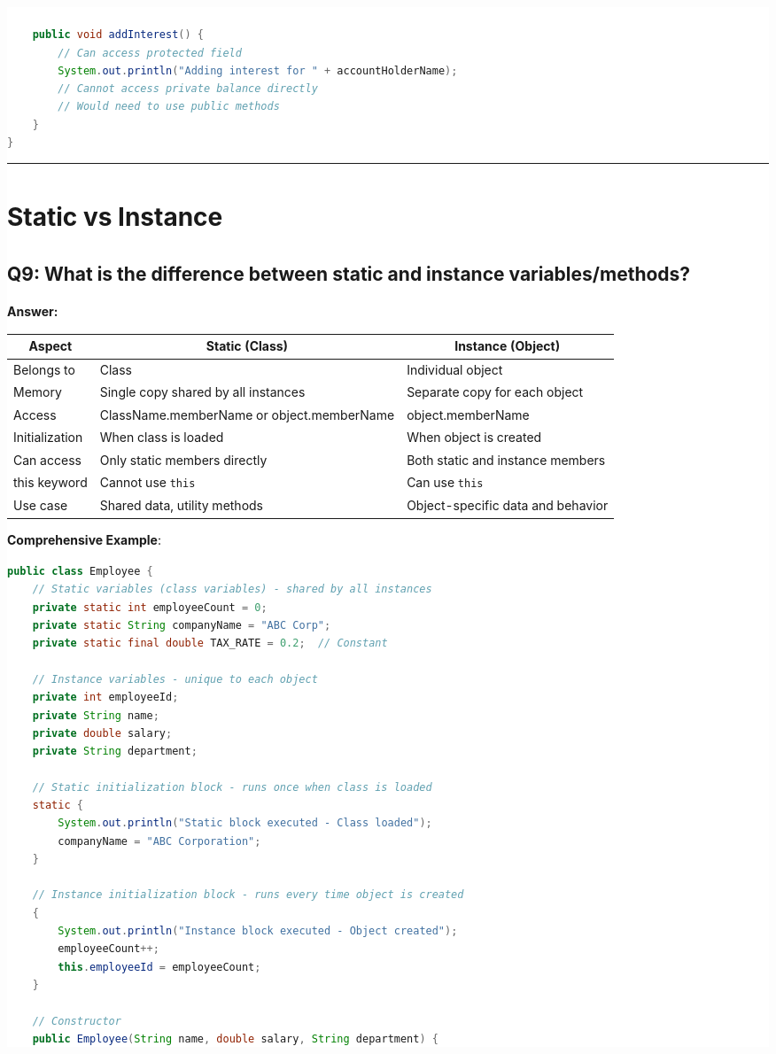 ```java

    public void addInterest() {
        // Can access protected field
        System.out.println("Adding interest for " + accountHolderName);
        // Cannot access private balance directly
        // Would need to use public methods
    }
}
```

---

# Static vs Instance

## Q9: What is the difference between static and instance variables/methods?

**Answer:**

| Aspect | Static (Class) | Instance (Object) |
|--------|---------------|-------------------|
| Belongs to | Class | Individual object |
| Memory | Single copy shared by all instances | Separate copy for each object |
| Access | ClassName.memberName or object.memberName | object.memberName |
| Initialization | When class is loaded | When object is created |
| Can access | Only static members directly | Both static and instance members |
| this keyword | Cannot use `this` | Can use `this` |
| Use case | Shared data, utility methods | Object-specific data and behavior |

**Comprehensive Example**:
```java
public class Employee {
    // Static variables (class variables) - shared by all instances
    private static int employeeCount = 0;
    private static String companyName = "ABC Corp";
    private static final double TAX_RATE = 0.2;  // Constant

    // Instance variables - unique to each object
    private int employeeId;
    private String name;
    private double salary;
    private String department;

    // Static initialization block - runs once when class is loaded
    static {
        System.out.println("Static block executed - Class loaded");
        companyName = "ABC Corporation";
    }

    // Instance initialization block - runs every time object is created
    {
        System.out.println("Instance block executed - Object created");
        employeeCount++;
        this.employeeId = employeeCount;
    }

    // Constructor
    public Employee(String name, double salary, String department) {
```